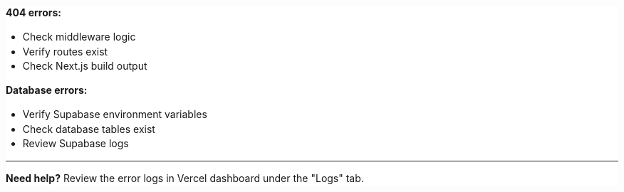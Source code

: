 **404 errors:**
- Check middleware logic
- Verify routes exist
- Check Next.js build output

**Database errors:**
- Verify Supabase environment variables
- Check database tables exist
- Review Supabase logs

---

**Need help?** Review the error logs in Vercel dashboard under the "Logs" tab.

